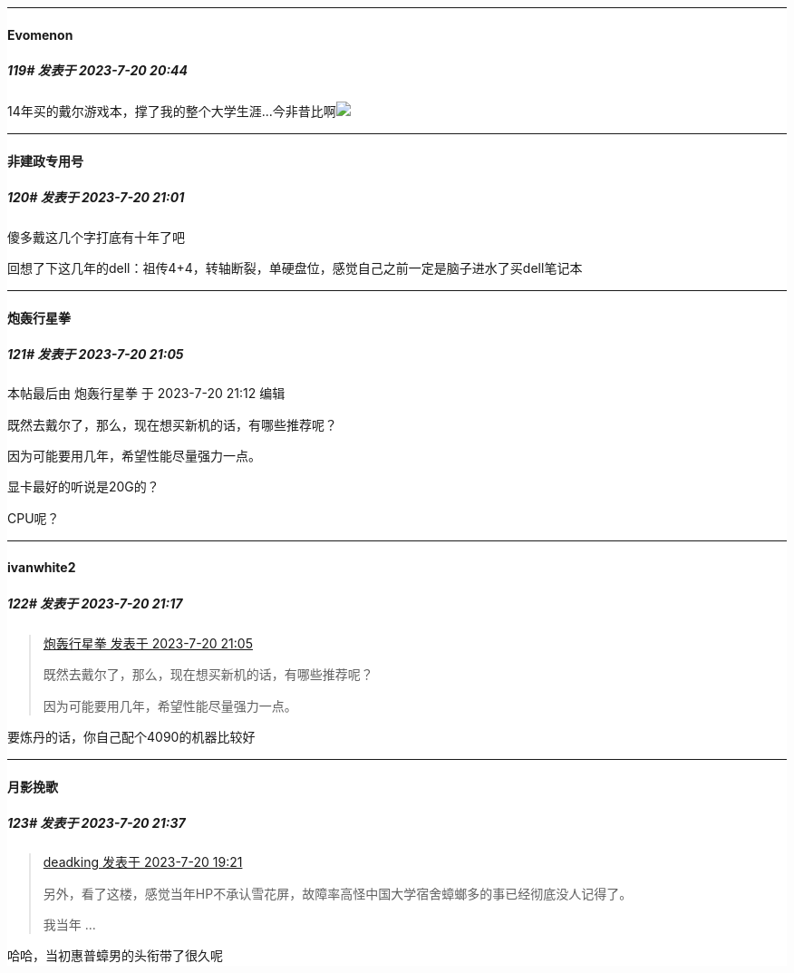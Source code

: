 
*****

####  Evomenon  
##### 119#       发表于 2023-7-20 20:44

14年买的戴尔游戏本，撑了我的整个大学生涯...今非昔比啊<img src="https://static.saraba1st.com/image/smiley/face2017/186.png" referrerpolicy="no-referrer">


*****

####  非建政专用号  
##### 120#       发表于 2023-7-20 21:01

傻多戴这几个字打底有十年了吧

回想了下这几年的dell：祖传4+4，转轴断裂，单硬盘位，感觉自己之前一定是脑子进水了买dell笔记本


*****

####  炮轰行星拳  
##### 121#       发表于 2023-7-20 21:05

 本帖最后由 炮轰行星拳 于 2023-7-20 21:12 编辑 

既然去戴尔了，那么，现在想买新机的话，有哪些推荐呢？

因为可能要用几年，希望性能尽量强力一点。

显卡最好的听说是20G的？

CPU呢？


*****

####  ivanwhite2  
##### 122#       发表于 2023-7-20 21:17

<blockquote><a href="httphttps://bbs.saraba1st.com/2b/forum.php?mod=redirect&amp;goto=findpost&amp;pid=61732566&amp;ptid=2145148" target="_blank">炮轰行星拳 发表于 2023-7-20 21:05</a>

既然去戴尔了，那么，现在想买新机的话，有哪些推荐呢？

因为可能要用几年，希望性能尽量强力一点。</blockquote>
要炼丹的话，你自己配个4090的机器比较好


*****

####  月影挽歌  
##### 123#       发表于 2023-7-20 21:37

<blockquote><a href="httphttps://bbs.saraba1st.com/2b/forum.php?mod=redirect&amp;goto=findpost&amp;pid=61731489&amp;ptid=2145148" target="_blank">deadking 发表于 2023-7-20 19:21</a>

另外，看了这楼，感觉当年HP不承认雪花屏，故障率高怪中国大学宿舍蟑螂多的事已经彻底没人记得了。

我当年 ...</blockquote>
哈哈，当初惠普蟑男的头衔带了很久呢

